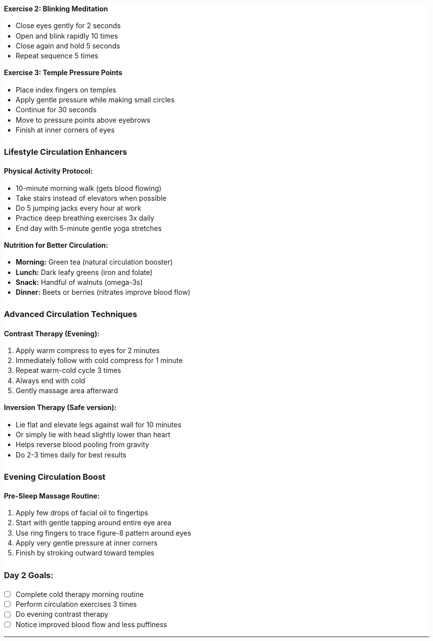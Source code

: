 **Exercise 2: Blinking Meditation**
- Close eyes gently for 2 seconds
- Open and blink rapidly 10 times
- Close again and hold 5 seconds
- Repeat sequence 5 times

**Exercise 3: Temple Pressure Points**
- Place index fingers on temples
- Apply gentle pressure while making small circles
- Continue for 30 seconds
- Move to pressure points above eyebrows
- Finish at inner corners of eyes

### Lifestyle Circulation Enhancers

**Physical Activity Protocol:**
- 10-minute morning walk (gets blood flowing)
- Take stairs instead of elevators when possible
- Do 5 jumping jacks every hour at work
- Practice deep breathing exercises 3x daily
- End day with 5-minute gentle yoga stretches

**Nutrition for Better Circulation:**
- **Morning:** Green tea (natural circulation booster)
- **Lunch:** Dark leafy greens (iron and folate)
- **Snack:** Handful of walnuts (omega-3s)
- **Dinner:** Beets or berries (nitrates improve blood flow)

### Advanced Circulation Techniques

**Contrast Therapy (Evening):**
1. Apply warm compress to eyes for 2 minutes
2. Immediately follow with cold compress for 1 minute
3. Repeat warm-cold cycle 3 times
4. Always end with cold
5. Gently massage area afterward

**Inversion Therapy (Safe version):**
- Lie flat and elevate legs against wall for 10 minutes
- Or simply lie with head slightly lower than heart
- Helps reverse blood pooling from gravity
- Do 2-3 times daily for best results

### Evening Circulation Boost

**Pre-Sleep Massage Routine:**
1. Apply few drops of facial oil to fingertips
2. Start with gentle tapping around entire eye area
3. Use ring fingers to trace figure-8 pattern around eyes
4. Apply very gentle pressure at inner corners
5. Finish by stroking outward toward temples

### Day 2 Goals:
- [ ] Complete cold therapy morning routine
- [ ] Perform circulation exercises 3 times
- [ ] Do evening contrast therapy
- [ ] Notice improved blood flow and less puffiness

---